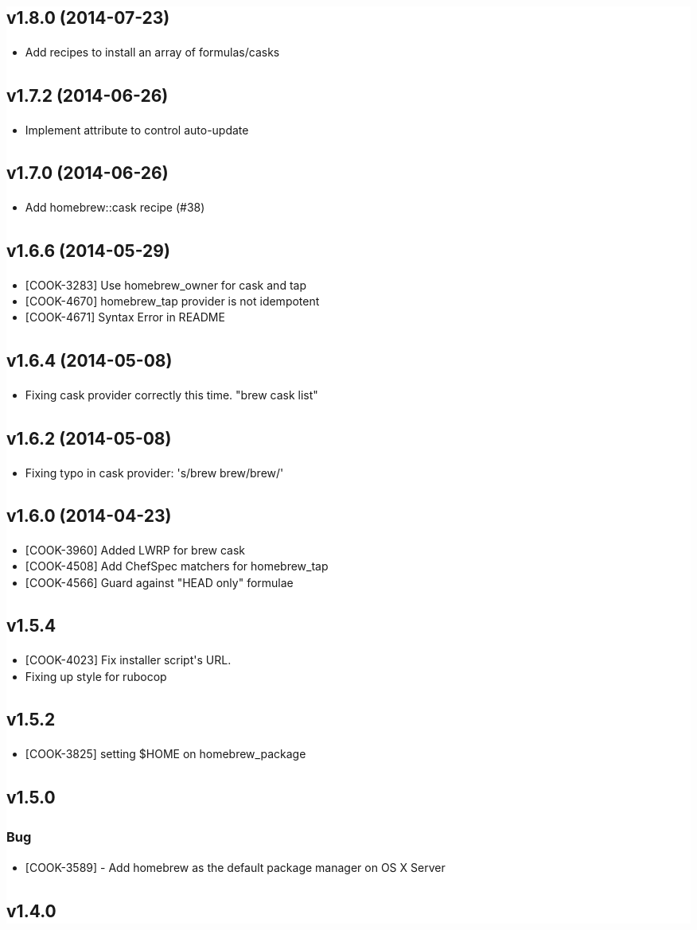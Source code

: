 ## v1.8.0 (2014-07-23)

- Add recipes to install an array of formulas/casks

## v1.7.2 (2014-06-26)

- Implement attribute to control auto-update

## v1.7.0 (2014-06-26)

- Add homebrew::cask recipe (#38)

## v1.6.6 (2014-05-29)

- [COOK-3283] Use homebrew_owner for cask and tap
- [COOK-4670] homebrew_tap provider is not idempotent
- [COOK-4671] Syntax Error in README

## v1.6.4 (2014-05-08)

- Fixing cask provider correctly this time. "brew cask list"

## v1.6.2 (2014-05-08)

- Fixing typo in cask provider: 's/brew brew/brew/'

## v1.6.0 (2014-04-23)

- [COOK-3960] Added LWRP for brew cask
- [COOK-4508] Add ChefSpec matchers for homebrew_tap
- [COOK-4566] Guard against "HEAD only" formulae

## v1.5.4

- [COOK-4023] Fix installer script's URL.
- Fixing up style for rubocop

## v1.5.2

- [COOK-3825] setting $HOME on homebrew_package

## v1.5.0

### Bug

- [COOK-3589] - Add homebrew as the default package manager on OS X Server

## v1.4.0
